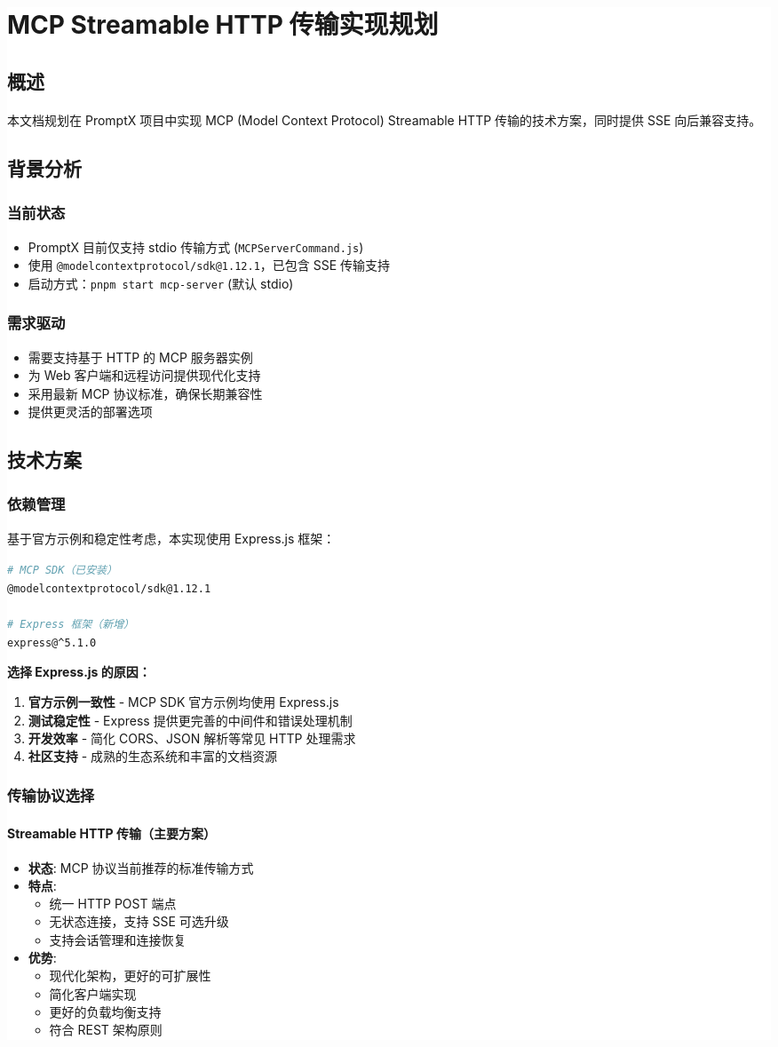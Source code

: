 # MCP Streamable HTTP 传输实现规划

## 概述

本文档规划在 PromptX 项目中实现 MCP (Model Context Protocol) Streamable HTTP 传输的技术方案，同时提供 SSE 向后兼容支持。

## 背景分析

### 当前状态
- PromptX 目前仅支持 stdio 传输方式 (`MCPServerCommand.js`)
- 使用 `@modelcontextprotocol/sdk@1.12.1`，已包含 SSE 传输支持
- 启动方式：`pnpm start mcp-server` (默认 stdio)

### 需求驱动
- 需要支持基于 HTTP 的 MCP 服务器实例
- 为 Web 客户端和远程访问提供现代化支持
- 采用最新 MCP 协议标准，确保长期兼容性
- 提供更灵活的部署选项

## 技术方案

### 依赖管理

基于官方示例和稳定性考虑，本实现使用 Express.js 框架：

```bash
# MCP SDK（已安装）
@modelcontextprotocol/sdk@1.12.1

# Express 框架（新增）
express@^5.1.0
```

**选择 Express.js 的原因：**
1. **官方示例一致性** - MCP SDK 官方示例均使用 Express.js
2. **测试稳定性** - Express 提供更完善的中间件和错误处理机制
3. **开发效率** - 简化 CORS、JSON 解析等常见 HTTP 处理需求
4. **社区支持** - 成熟的生态系统和丰富的文档资源

### 传输协议选择

#### Streamable HTTP 传输（主要方案）
- **状态**: MCP 协议当前推荐的标准传输方式
- **特点**: 
  - 统一 HTTP POST 端点
  - 无状态连接，支持 SSE 可选升级
  - 支持会话管理和连接恢复
- **优势**: 
  - 现代化架构，更好的可扩展性
  - 简化客户端实现
  - 更好的负载均衡支持
  - 符合 REST 架构原则
